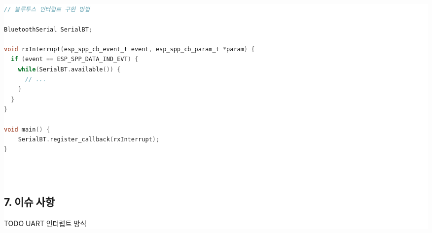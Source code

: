 ```c
// 블루투스 인터럽트 구현 방법

BluetoothSerial SerialBT;

void rxInterrupt(esp_spp_cb_event_t event, esp_spp_cb_param_t *param) {
  if (event == ESP_SPP_DATA_IND_EVT) { 
    while(SerialBT.available()) {
      // ...
    }
  }
}

void main() {
    SerialBT.register_callback(rxInterrupt);
}
```




<br><br>

## 7. 이슈 사항

TODO
UART 인터럽트 방식